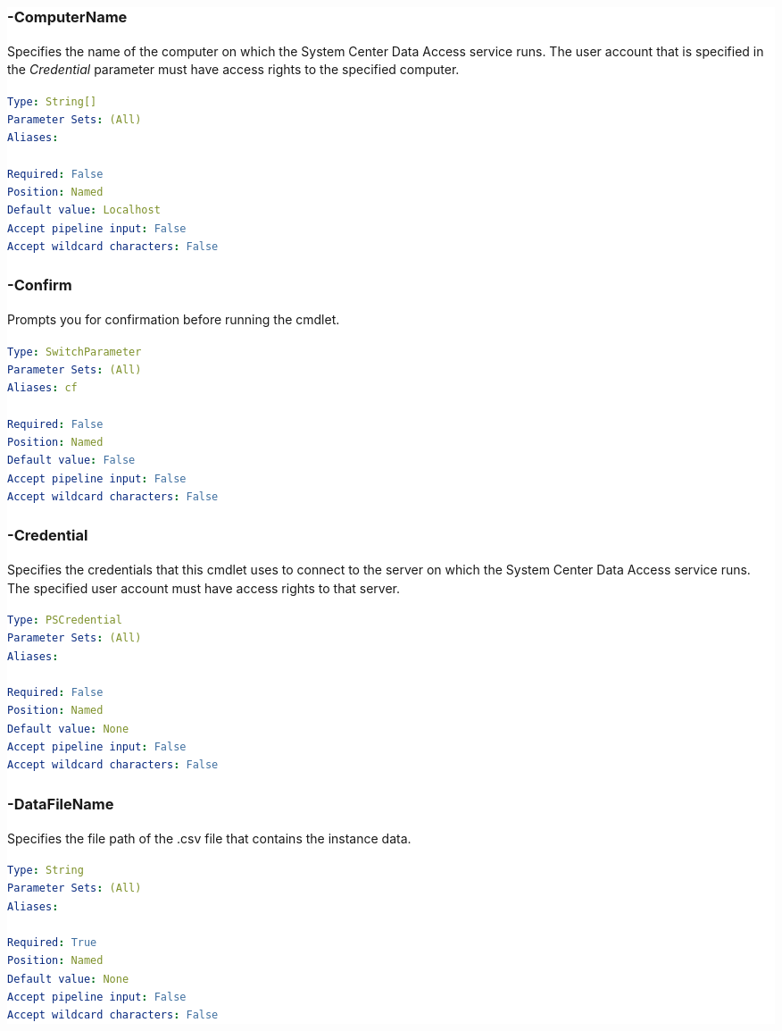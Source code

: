 ### -ComputerName
Specifies the name of the computer on which the System Center Data Access service runs.
The user account that is specified in the *Credential* parameter must have access rights to the specified computer.

```yaml
Type: String[]
Parameter Sets: (All)
Aliases: 

Required: False
Position: Named
Default value: Localhost
Accept pipeline input: False
Accept wildcard characters: False
```

### -Confirm
Prompts you for confirmation before running the cmdlet.

```yaml
Type: SwitchParameter
Parameter Sets: (All)
Aliases: cf

Required: False
Position: Named
Default value: False
Accept pipeline input: False
Accept wildcard characters: False
```

### -Credential
Specifies the credentials that this cmdlet uses to connect to the server on which the System Center Data Access service runs.
The specified user account must have access rights to that server.

```yaml
Type: PSCredential
Parameter Sets: (All)
Aliases: 

Required: False
Position: Named
Default value: None
Accept pipeline input: False
Accept wildcard characters: False
```

### -DataFileName
Specifies the file path of the .csv file that contains the instance data.

```yaml
Type: String
Parameter Sets: (All)
Aliases: 

Required: True
Position: Named
Default value: None
Accept pipeline input: False
Accept wildcard characters: False
```
